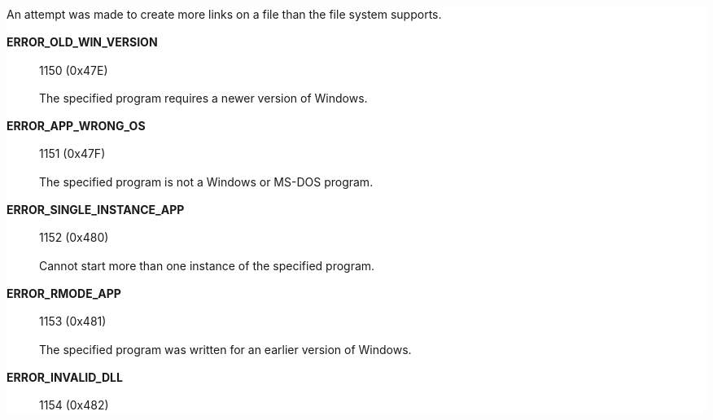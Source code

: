 

An attempt was made to create more links on a file than the file system supports.


</dt> </dl> </dd> <dt>

<span id="ERROR_OLD_WIN_VERSION"></span><span id="error_old_win_version"></span>**ERROR\_OLD\_WIN\_VERSION**
</dt> <dd> <dl> <dt>

1150 (0x47E)
</dt> <dt>



The specified program requires a newer version of Windows.


</dt> </dl> </dd> <dt>

<span id="ERROR_APP_WRONG_OS"></span><span id="error_app_wrong_os"></span>**ERROR\_APP\_WRONG\_OS**
</dt> <dd> <dl> <dt>

1151 (0x47F)
</dt> <dt>



The specified program is not a Windows or MS-DOS program.


</dt> </dl> </dd> <dt>

<span id="ERROR_SINGLE_INSTANCE_APP"></span><span id="error_single_instance_app"></span>**ERROR\_SINGLE\_INSTANCE\_APP**
</dt> <dd> <dl> <dt>

1152 (0x480)
</dt> <dt>



Cannot start more than one instance of the specified program.


</dt> </dl> </dd> <dt>

<span id="ERROR_RMODE_APP"></span><span id="error_rmode_app"></span>**ERROR\_RMODE\_APP**
</dt> <dd> <dl> <dt>

1153 (0x481)
</dt> <dt>



The specified program was written for an earlier version of Windows.


</dt> </dl> </dd> <dt>

<span id="ERROR_INVALID_DLL"></span><span id="error_invalid_dll"></span>**ERROR\_INVALID\_DLL**
</dt> <dd> <dl> <dt>

1154 (0x482)
</dt> <dt>
